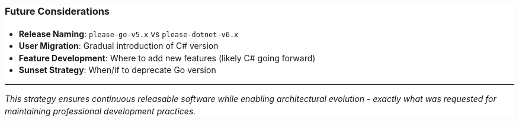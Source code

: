 ### **Future Considerations**
- **Release Naming**: `please-go-v5.x` vs `please-dotnet-v6.x`
- **User Migration**: Gradual introduction of C# version
- **Feature Development**: Where to add new features (likely C# going forward)
- **Sunset Strategy**: When/if to deprecate Go version

---

*This strategy ensures continuous releasable software while enabling architectural evolution - exactly what was requested for maintaining professional development practices.*
